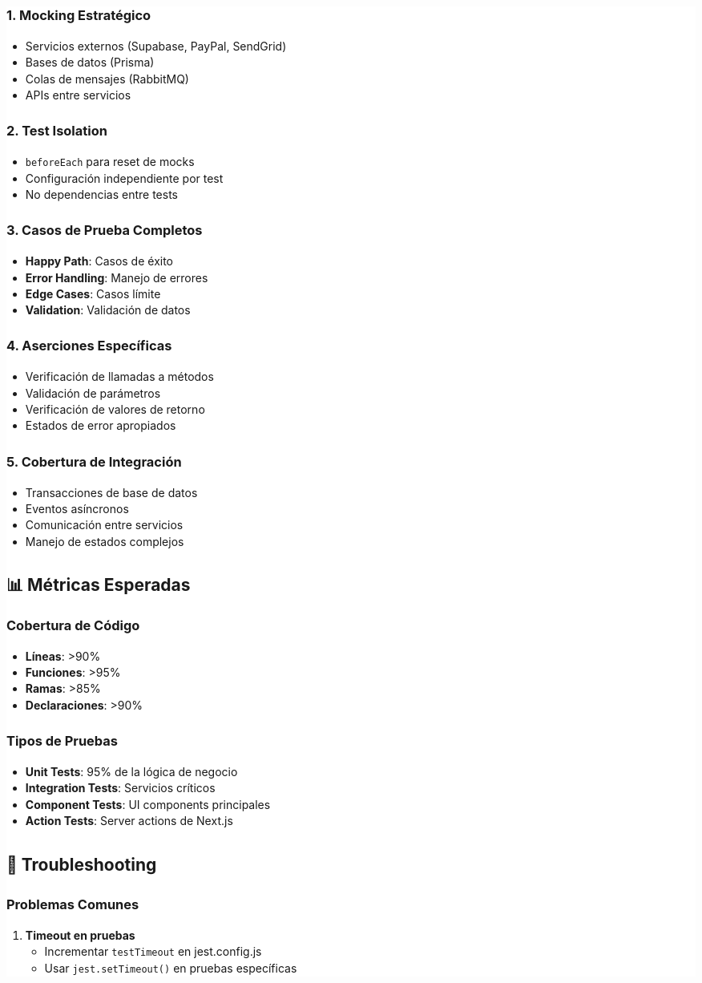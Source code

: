 ### 1. **Mocking Estratégico**
- Servicios externos (Supabase, PayPal, SendGrid)
- Bases de datos (Prisma)
- Colas de mensajes (RabbitMQ)
- APIs entre servicios

### 2. **Test Isolation**
- `beforeEach` para reset de mocks
- Configuración independiente por test
- No dependencias entre tests

### 3. **Casos de Prueba Completos**
- **Happy Path**: Casos de éxito
- **Error Handling**: Manejo de errores
- **Edge Cases**: Casos límite
- **Validation**: Validación de datos

### 4. **Aserciones Específicas**
- Verificación de llamadas a métodos
- Validación de parámetros
- Verificación de valores de retorno
- Estados de error apropiados

### 5. **Cobertura de Integración**
- Transacciones de base de datos
- Eventos asíncronos
- Comunicación entre servicios
- Manejo de estados complejos

## 📊 Métricas Esperadas

### Cobertura de Código
- **Líneas**: >90%
- **Funciones**: >95%
- **Ramas**: >85%
- **Declaraciones**: >90%

### Tipos de Pruebas
- **Unit Tests**: 95% de la lógica de negocio
- **Integration Tests**: Servicios críticos
- **Component Tests**: UI components principales
- **Action Tests**: Server actions de Next.js

## 🔧 Troubleshooting

### Problemas Comunes

1. **Timeout en pruebas**
   - Incrementar `testTimeout` en jest.config.js
   - Usar `jest.setTimeout()` en pruebas específicas
